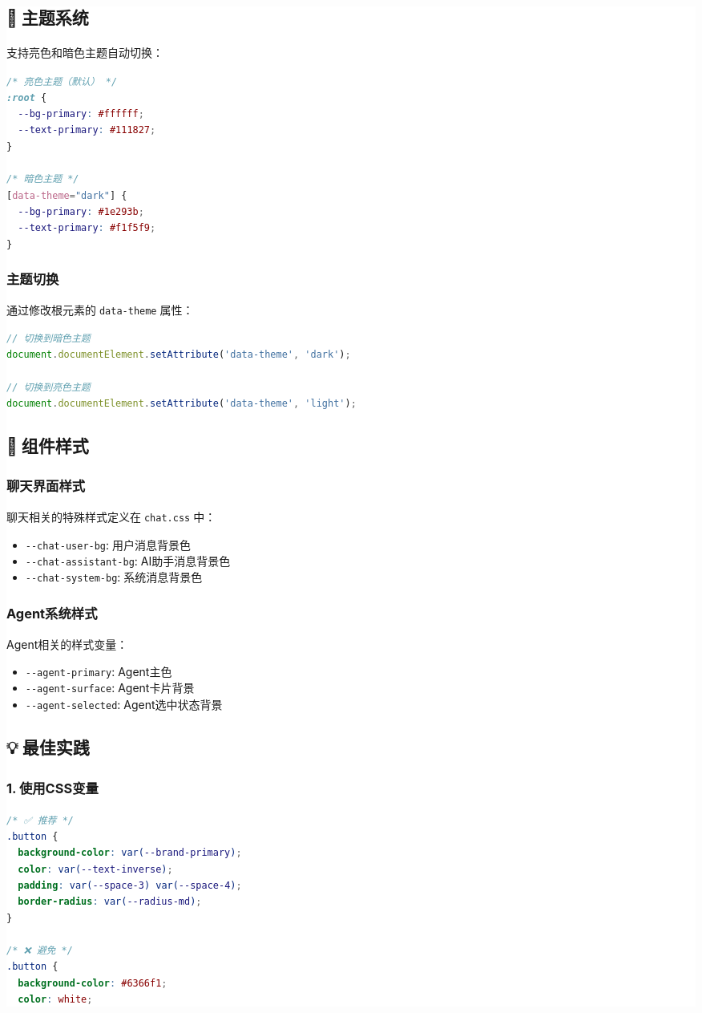 ## 🌙 主题系统

支持亮色和暗色主题自动切换：

```css
/* 亮色主题（默认） */
:root {
  --bg-primary: #ffffff;
  --text-primary: #111827;
}

/* 暗色主题 */
[data-theme="dark"] {
  --bg-primary: #1e293b;
  --text-primary: #f1f5f9;
}
```

### 主题切换

通过修改根元素的 `data-theme` 属性：

```javascript
// 切换到暗色主题
document.documentElement.setAttribute('data-theme', 'dark');

// 切换到亮色主题
document.documentElement.setAttribute('data-theme', 'light');
```

## 🧩 组件样式

### 聊天界面样式

聊天相关的特殊样式定义在 `chat.css` 中：

- `--chat-user-bg`: 用户消息背景色
- `--chat-assistant-bg`: AI助手消息背景色
- `--chat-system-bg`: 系统消息背景色

### Agent系统样式

Agent相关的样式变量：

- `--agent-primary`: Agent主色
- `--agent-surface`: Agent卡片背景
- `--agent-selected`: Agent选中状态背景

## 💡 最佳实践

### 1. 使用CSS变量

```css
/* ✅ 推荐 */
.button {
  background-color: var(--brand-primary);
  color: var(--text-inverse);
  padding: var(--space-3) var(--space-4);
  border-radius: var(--radius-md);
}

/* ❌ 避免 */
.button {
  background-color: #6366f1;
  color: white;
```